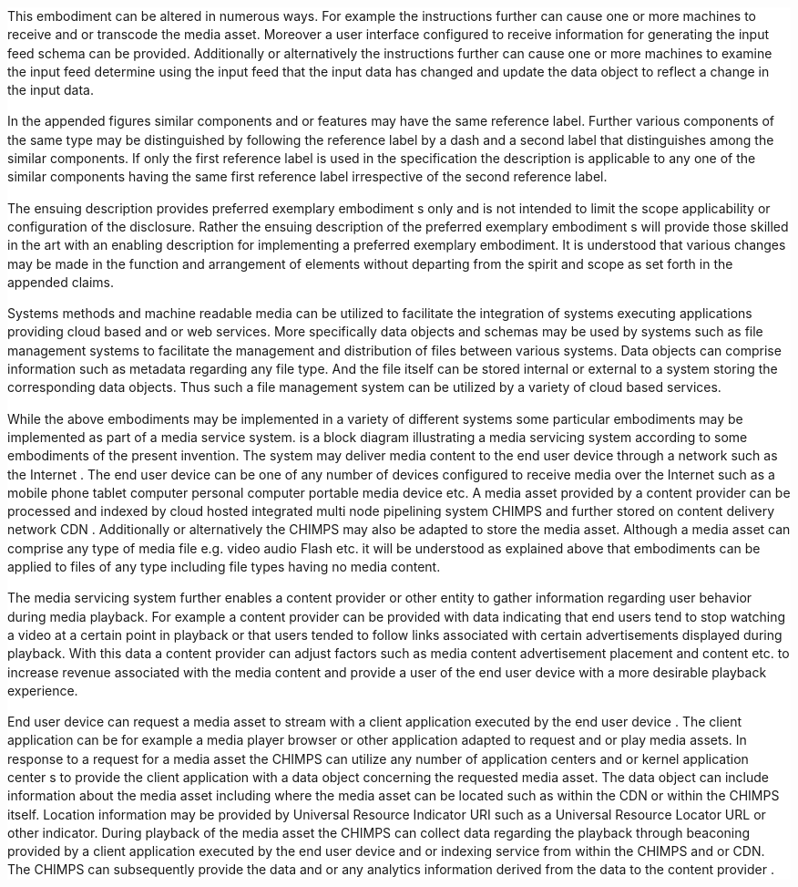 This embodiment can be altered in numerous ways. For example the instructions further can cause one or more machines to receive and or transcode the media asset. Moreover a user interface configured to receive information for generating the input feed schema can be provided. Additionally or alternatively the instructions further can cause one or more machines to examine the input feed determine using the input feed that the input data has changed and update the data object to reflect a change in the input data.

In the appended figures similar components and or features may have the same reference label. Further various components of the same type may be distinguished by following the reference label by a dash and a second label that distinguishes among the similar components. If only the first reference label is used in the specification the description is applicable to any one of the similar components having the same first reference label irrespective of the second reference label.

The ensuing description provides preferred exemplary embodiment s only and is not intended to limit the scope applicability or configuration of the disclosure. Rather the ensuing description of the preferred exemplary embodiment s will provide those skilled in the art with an enabling description for implementing a preferred exemplary embodiment. It is understood that various changes may be made in the function and arrangement of elements without departing from the spirit and scope as set forth in the appended claims.

Systems methods and machine readable media can be utilized to facilitate the integration of systems executing applications providing cloud based and or web services. More specifically data objects and schemas may be used by systems such as file management systems to facilitate the management and distribution of files between various systems. Data objects can comprise information such as metadata regarding any file type. And the file itself can be stored internal or external to a system storing the corresponding data objects. Thus such a file management system can be utilized by a variety of cloud based services.

While the above embodiments may be implemented in a variety of different systems some particular embodiments may be implemented as part of a media service system. is a block diagram illustrating a media servicing system according to some embodiments of the present invention. The system may deliver media content to the end user device through a network such as the Internet . The end user device can be one of any number of devices configured to receive media over the Internet such as a mobile phone tablet computer personal computer portable media device etc. A media asset provided by a content provider can be processed and indexed by cloud hosted integrated multi node pipelining system CHIMPS and further stored on content delivery network CDN . Additionally or alternatively the CHIMPS may also be adapted to store the media asset. Although a media asset can comprise any type of media file e.g. video audio Flash etc. it will be understood as explained above that embodiments can be applied to files of any type including file types having no media content.

The media servicing system further enables a content provider or other entity to gather information regarding user behavior during media playback. For example a content provider can be provided with data indicating that end users tend to stop watching a video at a certain point in playback or that users tended to follow links associated with certain advertisements displayed during playback. With this data a content provider can adjust factors such as media content advertisement placement and content etc. to increase revenue associated with the media content and provide a user of the end user device with a more desirable playback experience.

End user device can request a media asset to stream with a client application executed by the end user device . The client application can be for example a media player browser or other application adapted to request and or play media assets. In response to a request for a media asset the CHIMPS can utilize any number of application centers and or kernel application center s to provide the client application with a data object concerning the requested media asset. The data object can include information about the media asset including where the media asset can be located such as within the CDN or within the CHIMPS itself. Location information may be provided by Universal Resource Indicator URI such as a Universal Resource Locator URL or other indicator. During playback of the media asset the CHIMPS can collect data regarding the playback through beaconing provided by a client application executed by the end user device and or indexing service from within the CHIMPS and or CDN. The CHIMPS can subsequently provide the data and or any analytics information derived from the data to the content provider .
